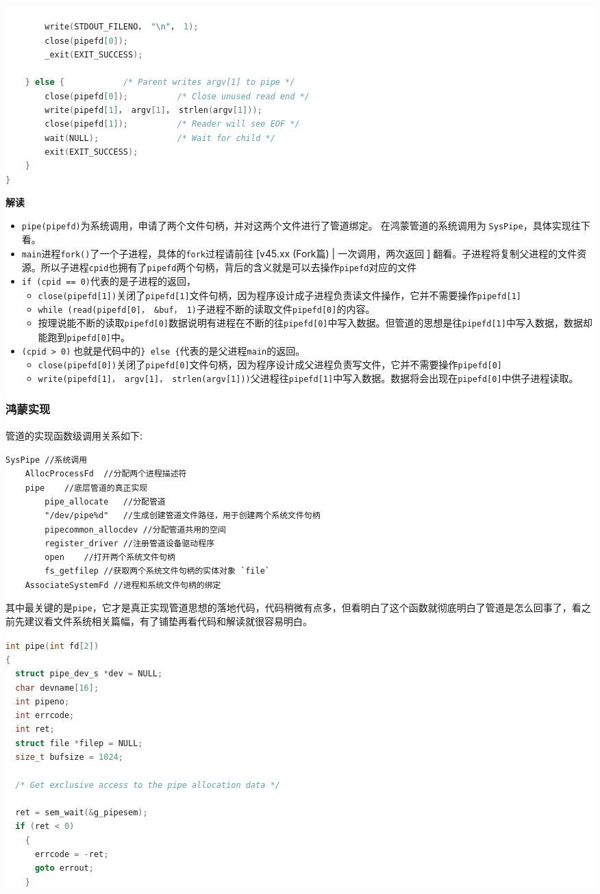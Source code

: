 ```c

        write(STDOUT_FILENO， "\n"， 1);
        close(pipefd[0]);
        _exit(EXIT_SUCCESS);

    } else {            /* Parent writes argv[1] to pipe */
        close(pipefd[0]);          /* Close unused read end */
        write(pipefd[1]， argv[1]， strlen(argv[1]));
        close(pipefd[1]);          /* Reader will see EOF */
        wait(NULL);                /* Wait for child */
        exit(EXIT_SUCCESS);
    }
}
```

**解读**

* `pipe(pipefd)`为系统调用，申请了两个文件句柄，并对这两个文件进行了管道绑定。 在鸿蒙管道的系统调用为 `SysPipe`，具体实现往下看。
* `main`进程`fork()`了一个子进程，具体的`fork`过程请前往 [v45.xx (Fork篇) | 一次调用，两次返回 ] 翻看。子进程将复制父进程的文件资源。所以子进程`cpid`也拥有了`pipefd`两个句柄，背后的含义就是可以去操作`pipefd`对应的文件
* `if (cpid == 0)`代表的是子进程的返回，
  * `close(pipefd[1])`关闭了`pipefd[1]`文件句柄，因为程序设计成子进程负责读文件操作，它并不需要操作`pipefd[1]`
  * `while (read(pipefd[0]， &buf， 1)`子进程不断的读取文件`pipefd[0]`的内容。
  * 按理说能不断的读取`pipefd[0]`数据说明有进程在不断的往`pipefd[0]`中写入数据。但管道的思想是往`pipefd[1]`中写入数据，数据却能跑到`pipefd[0]`中。
* `(cpid > 0)` 也就是代码中的`} else {`代表的是父进程`main`的返回。
  * `close(pipefd[0])`关闭了`pipefd[0]`文件句柄，因为程序设计成父进程负责写文件，它并不需要操作`pipefd[0]`
  * `write(pipefd[1]， argv[1]， strlen(argv[1]))`父进程往`pipefd[1]`中写入数据。数据将会出现在`pipefd[0]`中供子进程读取。

### 鸿蒙实现

管道的实现函数级调用关系如下:

```
SysPipe //系统调用
    AllocProcessFd  //分配两个进程描述符
    pipe    //底层管道的真正实现
        pipe_allocate   //分配管道
        "/dev/pipe%d"   //生成创建管道文件路径，用于创建两个系统文件句柄
        pipecommon_allocdev //分配管道共用的空间
        register_driver //注册管道设备驱动程序
        open    //打开两个系统文件句柄
        fs_getfilep //获取两个系统文件句柄的实体对象 `file`
    AssociateSystemFd //进程和系统文件句柄的绑定
```

其中最关键的是`pipe`，它才是真正实现管道思想的落地代码，代码稍微有点多，但看明白了这个函数就彻底明白了管道是怎么回事了，看之前先建议看文件系统相关篇幅，有了铺垫再看代码和解读就很容易明白。

```c
int pipe(int fd[2])
{
  struct pipe_dev_s *dev = NULL;
  char devname[16];
  int pipeno;
  int errcode;
  int ret;
  struct file *filep = NULL;
  size_t bufsize = 1024;

  /* Get exclusive access to the pipe allocation data */

  ret = sem_wait(&g_pipesem);
  if (ret < 0)
    {
      errcode = -ret;
      goto errout;
    }
```